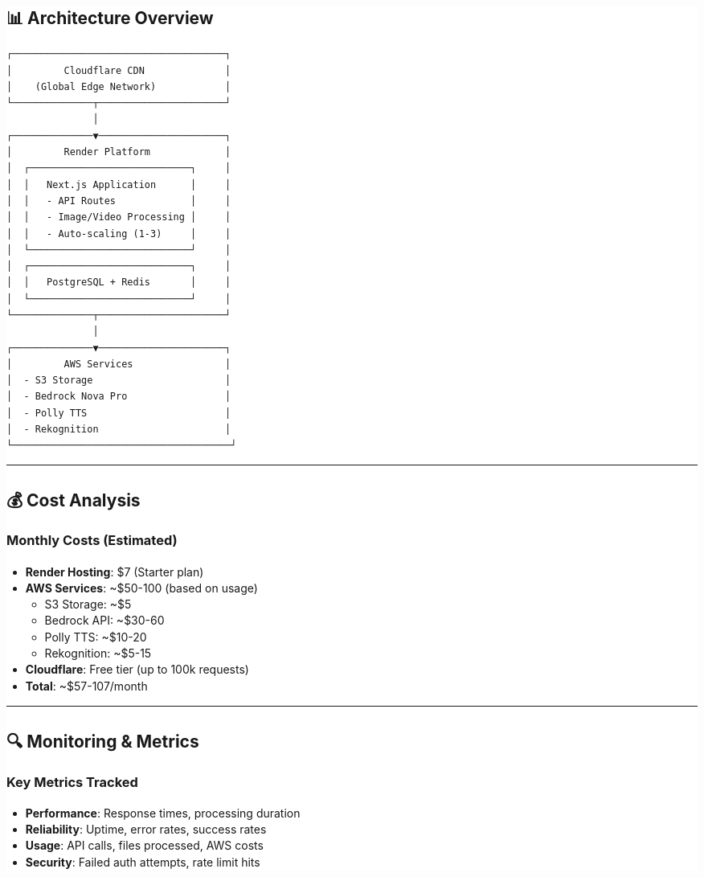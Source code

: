 
## 📊 Architecture Overview

```
┌─────────────────────────────────────┐
│         Cloudflare CDN              │
│    (Global Edge Network)            │
└──────────────┬──────────────────────┘
               │
┌──────────────▼──────────────────────┐
│         Render Platform             │
│  ┌────────────────────────────┐     │
│  │   Next.js Application      │     │
│  │   - API Routes             │     │
│  │   - Image/Video Processing │     │
│  │   - Auto-scaling (1-3)     │     │
│  └────────────────────────────┘     │
│  ┌────────────────────────────┐     │
│  │   PostgreSQL + Redis       │     │
│  └────────────────────────────┘     │
└──────────────┬──────────────────────┘
               │
┌──────────────▼──────────────────────┐
│         AWS Services                │
│  - S3 Storage                       │
│  - Bedrock Nova Pro                 │
│  - Polly TTS                        │
│  - Rekognition                      │
└──────────────────────────────────────┘
```

---

## 💰 Cost Analysis

### Monthly Costs (Estimated)
- **Render Hosting**: $7 (Starter plan)
- **AWS Services**: ~$50-100 (based on usage)
  - S3 Storage: ~$5
  - Bedrock API: ~$30-60
  - Polly TTS: ~$10-20
  - Rekognition: ~$5-15
- **Cloudflare**: Free tier (up to 100k requests)
- **Total**: ~$57-107/month

---

## 🔍 Monitoring & Metrics

### Key Metrics Tracked
- **Performance**: Response times, processing duration
- **Reliability**: Uptime, error rates, success rates
- **Usage**: API calls, files processed, AWS costs
- **Security**: Failed auth attempts, rate limit hits

